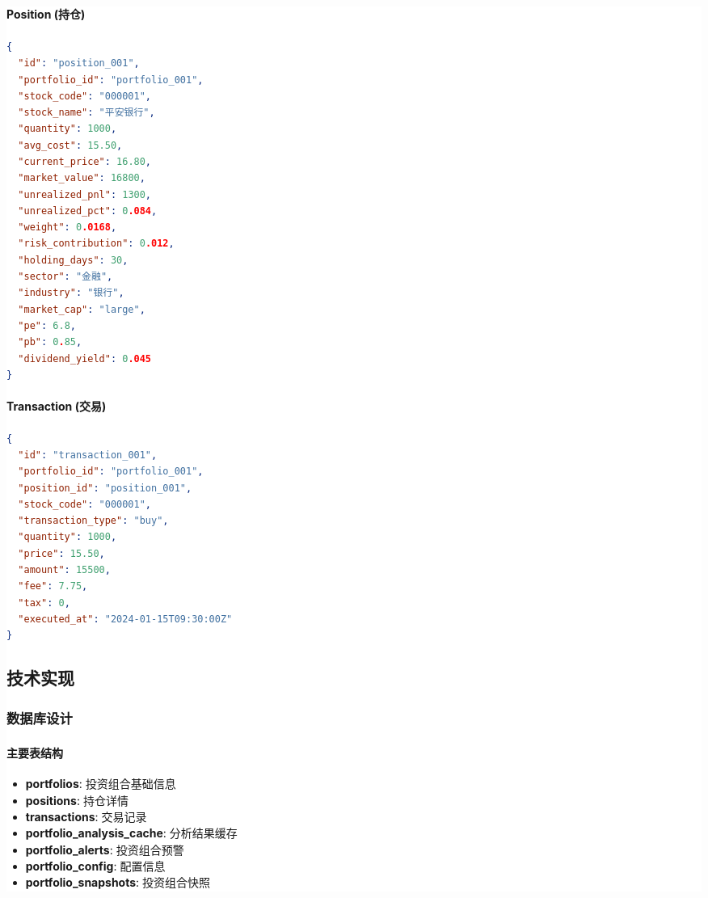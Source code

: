 #### Position (持仓)
```json
{
  "id": "position_001",
  "portfolio_id": "portfolio_001",
  "stock_code": "000001",
  "stock_name": "平安银行",
  "quantity": 1000,
  "avg_cost": 15.50,
  "current_price": 16.80,
  "market_value": 16800,
  "unrealized_pnl": 1300,
  "unrealized_pct": 0.084,
  "weight": 0.0168,
  "risk_contribution": 0.012,
  "holding_days": 30,
  "sector": "金融",
  "industry": "银行",
  "market_cap": "large",
  "pe": 6.8,
  "pb": 0.85,
  "dividend_yield": 0.045
}
```

#### Transaction (交易)
```json
{
  "id": "transaction_001",
  "portfolio_id": "portfolio_001",
  "position_id": "position_001",
  "stock_code": "000001",
  "transaction_type": "buy",
  "quantity": 1000,
  "price": 15.50,
  "amount": 15500,
  "fee": 7.75,
  "tax": 0,
  "executed_at": "2024-01-15T09:30:00Z"
}
```

## 技术实现

### 数据库设计

#### 主要表结构
- **portfolios**: 投资组合基础信息
- **positions**: 持仓详情
- **transactions**: 交易记录
- **portfolio_analysis_cache**: 分析结果缓存
- **portfolio_alerts**: 投资组合预警
- **portfolio_config**: 配置信息
- **portfolio_snapshots**: 投资组合快照
